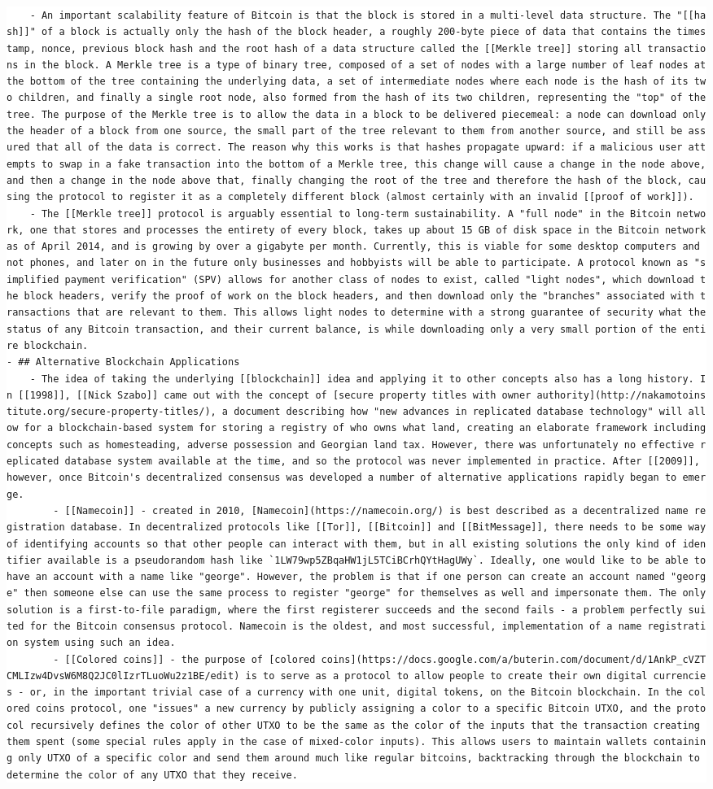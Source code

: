         - An important scalability feature of Bitcoin is that the block is stored in a multi-level data structure. The "[[hash]]" of a block is actually only the hash of the block header, a roughly 200-byte piece of data that contains the timestamp, nonce, previous block hash and the root hash of a data structure called the [[Merkle tree]] storing all transactions in the block. A Merkle tree is a type of binary tree, composed of a set of nodes with a large number of leaf nodes at the bottom of the tree containing the underlying data, a set of intermediate nodes where each node is the hash of its two children, and finally a single root node, also formed from the hash of its two children, representing the "top" of the tree. The purpose of the Merkle tree is to allow the data in a block to be delivered piecemeal: a node can download only the header of a block from one source, the small part of the tree relevant to them from another source, and still be assured that all of the data is correct. The reason why this works is that hashes propagate upward: if a malicious user attempts to swap in a fake transaction into the bottom of a Merkle tree, this change will cause a change in the node above, and then a change in the node above that, finally changing the root of the tree and therefore the hash of the block, causing the protocol to register it as a completely different block (almost certainly with an invalid [[proof of work]]).
        - The [[Merkle tree]] protocol is arguably essential to long-term sustainability. A "full node" in the Bitcoin network, one that stores and processes the entirety of every block, takes up about 15 GB of disk space in the Bitcoin network as of April 2014, and is growing by over a gigabyte per month. Currently, this is viable for some desktop computers and not phones, and later on in the future only businesses and hobbyists will be able to participate. A protocol known as "simplified payment verification" (SPV) allows for another class of nodes to exist, called "light nodes", which download the block headers, verify the proof of work on the block headers, and then download only the "branches" associated with transactions that are relevant to them. This allows light nodes to determine with a strong guarantee of security what the status of any Bitcoin transaction, and their current balance, is while downloading only a very small portion of the entire blockchain.
    - ## Alternative Blockchain Applications
        - The idea of taking the underlying [[blockchain]] idea and applying it to other concepts also has a long history. In [[1998]], [[Nick Szabo]] came out with the concept of [secure property titles with owner authority](http://nakamotoinstitute.org/secure-property-titles/), a document describing how "new advances in replicated database technology" will allow for a blockchain-based system for storing a registry of who owns what land, creating an elaborate framework including concepts such as homesteading, adverse possession and Georgian land tax. However, there was unfortunately no effective replicated database system available at the time, and so the protocol was never implemented in practice. After [[2009]], however, once Bitcoin's decentralized consensus was developed a number of alternative applications rapidly began to emerge.
            - [[Namecoin]] - created in 2010, [Namecoin](https://namecoin.org/) is best described as a decentralized name registration database. In decentralized protocols like [[Tor]], [[Bitcoin]] and [[BitMessage]], there needs to be some way of identifying accounts so that other people can interact with them, but in all existing solutions the only kind of identifier available is a pseudorandom hash like `1LW79wp5ZBqaHW1jL5TCiBCrhQYtHagUWy`. Ideally, one would like to be able to have an account with a name like "george". However, the problem is that if one person can create an account named "george" then someone else can use the same process to register "george" for themselves as well and impersonate them. The only solution is a first-to-file paradigm, where the first registerer succeeds and the second fails - a problem perfectly suited for the Bitcoin consensus protocol. Namecoin is the oldest, and most successful, implementation of a name registration system using such an idea.
            - [[Colored coins]] - the purpose of [colored coins](https://docs.google.com/a/buterin.com/document/d/1AnkP_cVZTCMLIzw4DvsW6M8Q2JC0lIzrTLuoWu2z1BE/edit) is to serve as a protocol to allow people to create their own digital currencies - or, in the important trivial case of a currency with one unit, digital tokens, on the Bitcoin blockchain. In the colored coins protocol, one "issues" a new currency by publicly assigning a color to a specific Bitcoin UTXO, and the protocol recursively defines the color of other UTXO to be the same as the color of the inputs that the transaction creating them spent (some special rules apply in the case of mixed-color inputs). This allows users to maintain wallets containing only UTXO of a specific color and send them around much like regular bitcoins, backtracking through the blockchain to determine the color of any UTXO that they receive.